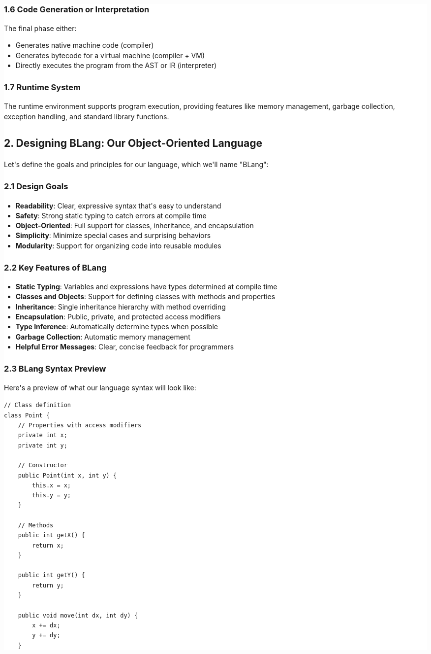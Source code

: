 ### 1.6 Code Generation or Interpretation

The final phase either:

- Generates native machine code (compiler)
- Generates bytecode for a virtual machine (compiler + VM)
- Directly executes the program from the AST or IR (interpreter)

### 1.7 Runtime System

The runtime environment supports program execution, providing features like memory management, garbage collection, exception handling, and standard library functions.

## 2. Designing BLang: Our Object-Oriented Language

Let's define the goals and principles for our language, which we'll name "BLang":

### 2.1 Design Goals

- **Readability**: Clear, expressive syntax that's easy to understand
- **Safety**: Strong static typing to catch errors at compile time
- **Object-Oriented**: Full support for classes, inheritance, and encapsulation
- **Simplicity**: Minimize special cases and surprising behaviors
- **Modularity**: Support for organizing code into reusable modules

### 2.2 Key Features of BLang

- **Static Typing**: Variables and expressions have types determined at compile time
- **Classes and Objects**: Support for defining classes with methods and properties
- **Inheritance**: Single inheritance hierarchy with method overriding
- **Encapsulation**: Public, private, and protected access modifiers
- **Type Inference**: Automatically determine types when possible
- **Garbage Collection**: Automatic memory management
- **Helpful Error Messages**: Clear, concise feedback for programmers

### 2.3 BLang Syntax Preview

Here's a preview of what our language syntax will look like:

```blang
// Class definition
class Point {
    // Properties with access modifiers
    private int x;
    private int y;

    // Constructor
    public Point(int x, int y) {
        this.x = x;
        this.y = y;
    }

    // Methods
    public int getX() {
        return x;
    }

    public int getY() {
        return y;
    }

    public void move(int dx, int dy) {
        x += dx;
        y += dy;
    }
```